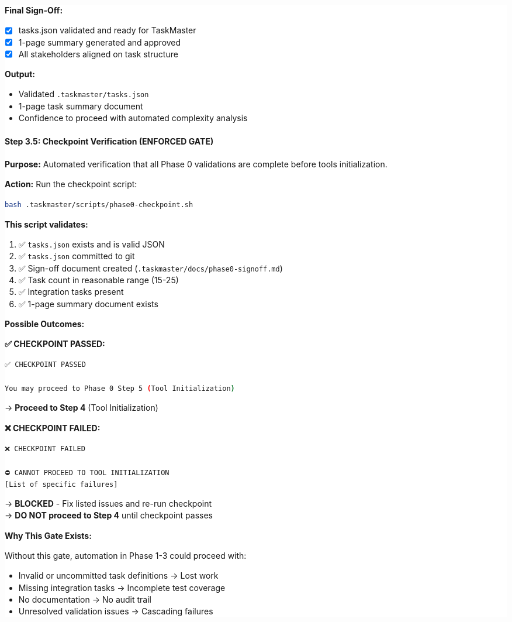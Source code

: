 **Final Sign-Off:**
- [x] tasks.json validated and ready for TaskMaster
- [x] 1-page summary generated and approved
- [x] All stakeholders aligned on task structure

**Output:**
- Validated `.taskmaster/tasks.json`
- 1-page task summary document
- Confidence to proceed with automated complexity analysis


#### Step 3.5: Checkpoint Verification (ENFORCED GATE)

**Purpose:** Automated verification that all Phase 0 validations are complete before tools initialization.

**Action:** Run the checkpoint script:
```bash
bash .taskmaster/scripts/phase0-checkpoint.sh
```

**This script validates:**
1. ✅ `tasks.json` exists and is valid JSON
2. ✅ `tasks.json` committed to git  
3. ✅ Sign-off document created (`.taskmaster/docs/phase0-signoff.md`)
4. ✅ Task count in reasonable range (15-25)
5. ✅ Integration tasks present
6. ✅ 1-page summary document exists

**Possible Outcomes:**

**✅ CHECKPOINT PASSED:**
```bash
✅ CHECKPOINT PASSED

You may proceed to Phase 0 Step 5 (Tool Initialization)
```
→ **Proceed to Step 4** (Tool Initialization)

**❌ CHECKPOINT FAILED:**
```bash
❌ CHECKPOINT FAILED

⛔ CANNOT PROCEED TO TOOL INITIALIZATION
[List of specific failures]
```
→ **BLOCKED** - Fix listed issues and re-run checkpoint  
→ **DO NOT proceed to Step 4** until checkpoint passes

**Why This Gate Exists:**

Without this gate, automation in Phase 1-3 could proceed with:
- Invalid or uncommitted task definitions → Lost work
- Missing integration tasks → Incomplete test coverage  
- No documentation → No audit trail
- Unresolved validation issues → Cascading failures
